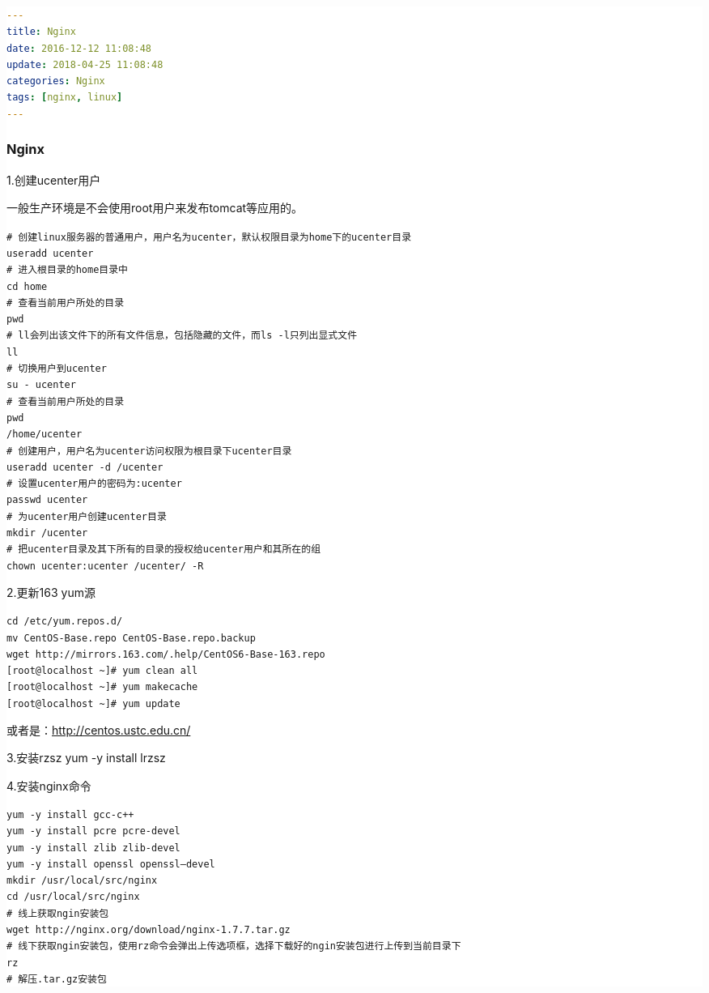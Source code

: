 ```yaml
---
title: Nginx
date: 2016-12-12 11:08:48
update: 2018-04-25 11:08:48
categories: Nginx
tags: [nginx, linux]
---
```


### Nginx

1.创建ucenter用户

一般生产环境是不会使用root用户来发布tomcat等应用的。
```
# 创建linux服务器的普通用户，用户名为ucenter，默认权限目录为home下的ucenter目录
useradd ucenter
# 进入根目录的home目录中
cd home
# 查看当前用户所处的目录
pwd
# ll会列出该文件下的所有文件信息，包括隐藏的文件，而ls -l只列出显式文件
ll
# 切换用户到ucenter
su - ucenter
# 查看当前用户所处的目录
pwd
/home/ucenter
# 创建用户，用户名为ucenter访问权限为根目录下ucenter目录
useradd ucenter -d /ucenter
# 设置ucenter用户的密码为:ucenter
passwd ucenter
# 为ucenter用户创建ucenter目录
mkdir /ucenter
# 把ucenter目录及其下所有的目录的授权给ucenter用户和其所在的组
chown ucenter:ucenter /ucenter/ -R
```

2.更新163 yum源
```
cd /etc/yum.repos.d/
mv CentOS-Base.repo CentOS-Base.repo.backup
wget http://mirrors.163.com/.help/CentOS6-Base-163.repo
[root@localhost ~]# yum clean all
[root@localhost ~]# yum makecache
[root@localhost ~]# yum update
```
或者是：http://centos.ustc.edu.cn/

3.安装rzsz
yum -y install lrzsz

4.安装nginx命令
```
yum -y install gcc-c++  
yum -y install pcre pcre-devel  
yum -y install zlib zlib-devel  
yum -y install openssl openssl—devel
mkdir /usr/local/src/nginx
cd /usr/local/src/nginx
# 线上获取ngin安装包
wget http://nginx.org/download/nginx-1.7.7.tar.gz
# 线下获取ngin安装包，使用rz命令会弹出上传选项框，选择下载好的ngin安装包进行上传到当前目录下
rz
# 解压.tar.gz安装包
```